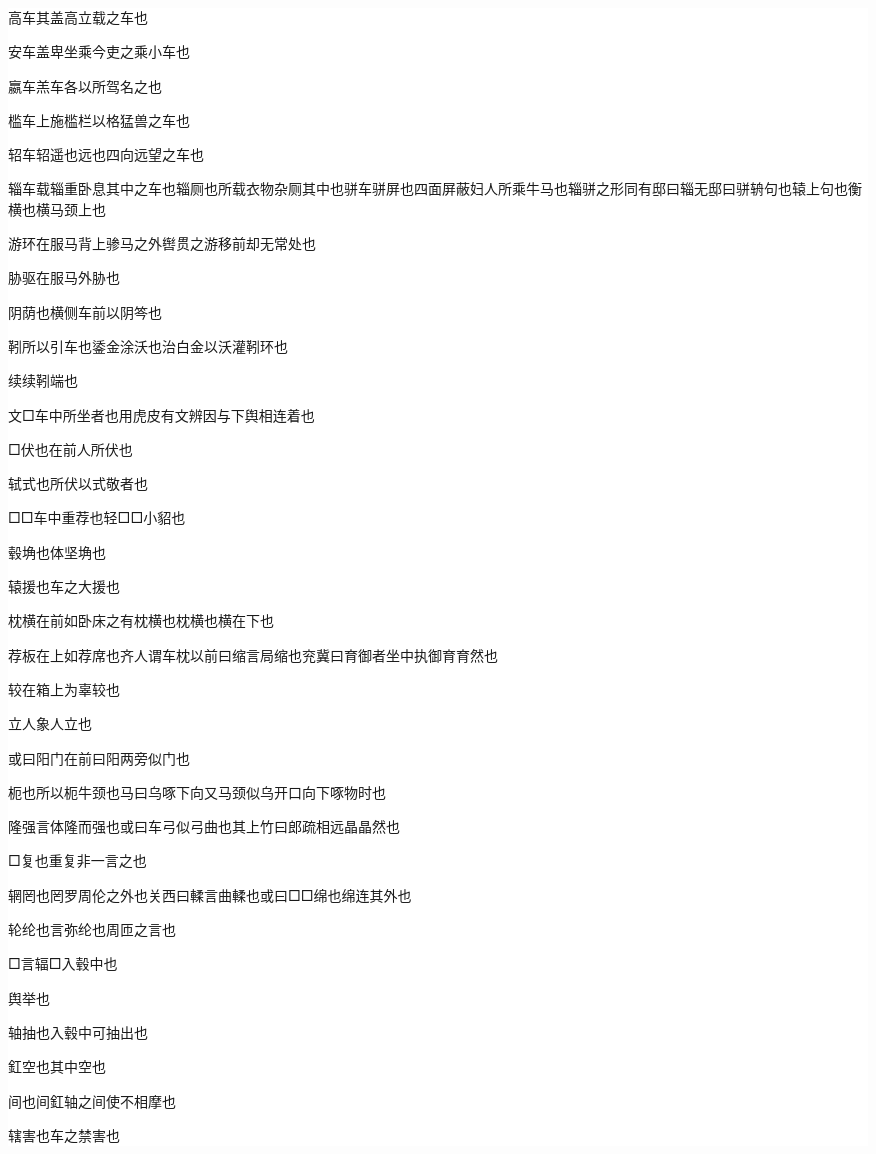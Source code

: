 高车其盖高立载之车也  

安车盖卑坐乘今吏之乘小车也  

嬴车羔车各以所驾名之也  

槛车上施槛栏以格猛兽之车也  

轺车轺遥也远也四向远望之车也  

辎车载辎重卧息其中之车也辎厕也所载衣物杂厕其中也骈车骈屏也四面屏蔽妇人所乘牛马也辎骈之形同有邸曰辎无邸曰骈辀句也辕上句也衡横也横马颈上也  

游环在服马背上骖马之外辔贯之游移前却无常处也  

胁驱在服马外胁也  

阴荫也横侧车前以阴笒也  

靷所以引车也鋈金涂沃也治白金以沃灌靷环也  

续续靷端也  

文□车中所坐者也用虎皮有文辨因与下舆相连着也  

□伏也在前人所伏也  

轼式也所伏以式敬者也  

□□车中重荐也轻□□小貂也  

毂埆也体坚埆也  

辕援也车之大援也  

枕横在前如卧床之有枕横也枕横也横在下也  

荐板在上如荐席也齐人谓车枕以前曰缩言局缩也兖冀曰育御者坐中执御育育然也  

较在箱上为辜较也  

立人象人立也  

或曰阳门在前曰阳两旁似门也  

枙也所以枙牛颈也马曰乌啄下向又马颈似乌开口向下啄物时也  

隆强言体隆而强也或曰车弓似弓曲也其上竹曰郎疏相远晶晶然也  

□复也重复非一言之也  

辋罔也罔罗周伦之外也关西曰輮言曲輮也或曰□□绵也绵连其外也  

轮纶也言弥纶也周匝之言也  

□言辐□入毂中也  

舆举也  

轴抽也入毂中可抽出也  

釭空也其中空也  

间也间釭轴之间使不相摩也  

辖害也车之禁害也  
